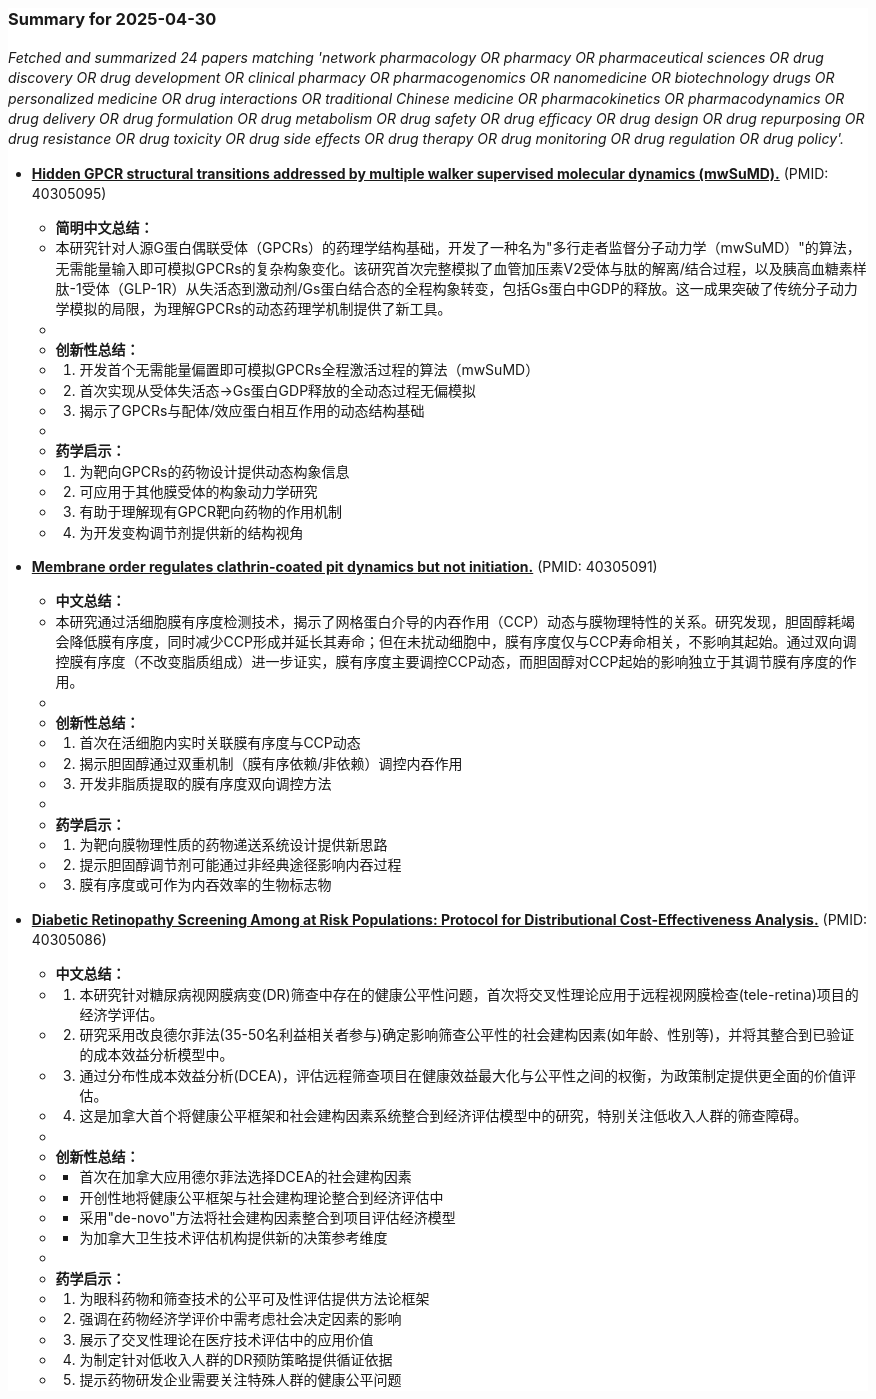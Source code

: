 ### Summary for 2025-04-30
*Fetched and summarized 24 papers matching 'network pharmacology OR pharmacy OR pharmaceutical sciences OR drug discovery OR drug development OR clinical pharmacy OR pharmacogenomics OR nanomedicine OR biotechnology drugs OR personalized medicine OR drug interactions OR traditional Chinese medicine OR pharmacokinetics OR pharmacodynamics OR drug delivery OR drug formulation OR drug metabolism OR drug safety OR drug efficacy OR drug design OR drug repurposing OR drug resistance OR drug toxicity OR drug side effects OR drug therapy OR drug monitoring OR drug regulation OR drug policy'.*

*   **[Hidden GPCR structural transitions addressed by multiple walker supervised molecular dynamics (mwSuMD).](https://pubmed.ncbi.nlm.nih.gov/40305095/)** (PMID: 40305095)
    *   **简明中文总结：**
    *   本研究针对人源G蛋白偶联受体（GPCRs）的药理学结构基础，开发了一种名为"多行走者监督分子动力学（mwSuMD）"的算法，无需能量输入即可模拟GPCRs的复杂构象变化。该研究首次完整模拟了血管加压素V2受体与肽的解离/结合过程，以及胰高血糖素样肽-1受体（GLP-1R）从失活态到激动剂/Gs蛋白结合态的全程构象转变，包括Gs蛋白中GDP的释放。这一成果突破了传统分子动力学模拟的局限，为理解GPCRs的动态药理学机制提供了新工具。
    *   
    *   **创新性总结：**
    *   1. 开发首个无需能量偏置即可模拟GPCRs全程激活过程的算法（mwSuMD）
    *   2. 首次实现从受体失活态→Gs蛋白GDP释放的全动态过程无偏模拟
    *   3. 揭示了GPCRs与配体/效应蛋白相互作用的动态结构基础
    *   
    *   **药学启示：**
    *   1. 为靶向GPCRs的药物设计提供动态构象信息
    *   2. 可应用于其他膜受体的构象动力学研究
    *   3. 有助于理解现有GPCR靶向药物的作用机制
    *   4. 为开发变构调节剂提供新的结构视角

*   **[Membrane order regulates clathrin-coated pit dynamics but not initiation.](https://pubmed.ncbi.nlm.nih.gov/40305091/)** (PMID: 40305091)
    *   **中文总结：**
    *   本研究通过活细胞膜有序度检测技术，揭示了网格蛋白介导的内吞作用（CCP）动态与膜物理特性的关系。研究发现，胆固醇耗竭会降低膜有序度，同时减少CCP形成并延长其寿命；但在未扰动细胞中，膜有序度仅与CCP寿命相关，不影响其起始。通过双向调控膜有序度（不改变脂质组成）进一步证实，膜有序度主要调控CCP动态，而胆固醇对CCP起始的影响独立于其调节膜有序度的作用。
    *   
    *   **创新性总结：**
    *   1. 首次在活细胞内实时关联膜有序度与CCP动态
    *   2. 揭示胆固醇通过双重机制（膜有序依赖/非依赖）调控内吞作用
    *   3. 开发非脂质提取的膜有序度双向调控方法
    *   
    *   **药学启示：**
    *   1. 为靶向膜物理性质的药物递送系统设计提供新思路
    *   2. 提示胆固醇调节剂可能通过非经典途径影响内吞过程
    *   3. 膜有序度或可作为内吞效率的生物标志物

*   **[Diabetic Retinopathy Screening Among at Risk Populations: Protocol for Distributional Cost-Effectiveness Analysis.](https://pubmed.ncbi.nlm.nih.gov/40305086/)** (PMID: 40305086)
    *   **中文总结：**
    *   1. 本研究针对糖尿病视网膜病变(DR)筛查中存在的健康公平性问题，首次将交叉性理论应用于远程视网膜检查(tele-retina)项目的经济学评估。
    *   2. 研究采用改良德尔菲法(35-50名利益相关者参与)确定影响筛查公平性的社会建构因素(如年龄、性别等)，并将其整合到已验证的成本效益分析模型中。
    *   3. 通过分布性成本效益分析(DCEA)，评估远程筛查项目在健康效益最大化与公平性之间的权衡，为政策制定提供更全面的价值评估。
    *   4. 这是加拿大首个将健康公平框架和社会建构因素系统整合到经济评估模型中的研究，特别关注低收入人群的筛查障碍。
    *   
    *   **创新性总结：**
    *   - 首次在加拿大应用德尔菲法选择DCEA的社会建构因素
    *   - 开创性地将健康公平框架与社会建构理论整合到经济评估中
    *   - 采用"de-novo"方法将社会建构因素整合到项目评估经济模型
    *   - 为加拿大卫生技术评估机构提供新的决策参考维度
    *   
    *   **药学启示：**
    *   1. 为眼科药物和筛查技术的公平可及性评估提供方法论框架
    *   2. 强调在药物经济学评价中需考虑社会决定因素的影响
    *   3. 展示了交叉性理论在医疗技术评估中的应用价值
    *   4. 为制定针对低收入人群的DR预防策略提供循证依据
    *   5. 提示药物研发企业需要关注特殊人群的健康公平问题

